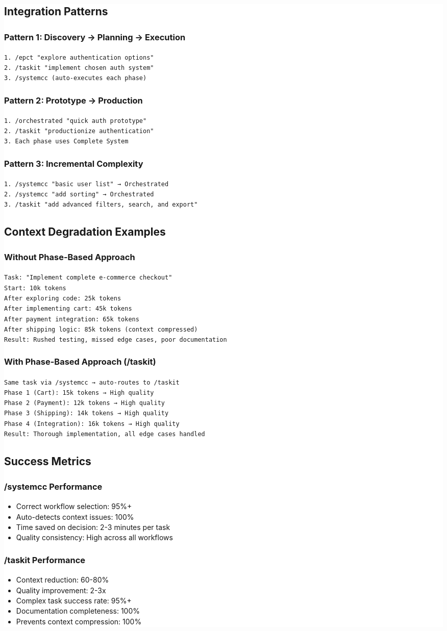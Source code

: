 ## Integration Patterns

### Pattern 1: Discovery → Planning → Execution
```
1. /epct "explore authentication options"
2. /taskit "implement chosen auth system"  
3. /systemcc (auto-executes each phase)
```

### Pattern 2: Prototype → Production
```
1. /orchestrated "quick auth prototype"
2. /taskit "productionize authentication"
3. Each phase uses Complete System
```

### Pattern 3: Incremental Complexity
```
1. /systemcc "basic user list" → Orchestrated
2. /systemcc "add sorting" → Orchestrated
3. /taskit "add advanced filters, search, and export"
```

## Context Degradation Examples

### Without Phase-Based Approach
```
Task: "Implement complete e-commerce checkout"
Start: 10k tokens
After exploring code: 25k tokens
After implementing cart: 45k tokens
After payment integration: 65k tokens
After shipping logic: 85k tokens (context compressed)
Result: Rushed testing, missed edge cases, poor documentation
```

### With Phase-Based Approach (/taskit)
```
Same task via /systemcc → auto-routes to /taskit
Phase 1 (Cart): 15k tokens → High quality
Phase 2 (Payment): 12k tokens → High quality  
Phase 3 (Shipping): 14k tokens → High quality
Phase 4 (Integration): 16k tokens → High quality
Result: Thorough implementation, all edge cases handled
```

## Success Metrics

### /systemcc Performance
- Correct workflow selection: 95%+
- Auto-detects context issues: 100%
- Time saved on decision: 2-3 minutes per task
- Quality consistency: High across all workflows

### /taskit Performance  
- Context reduction: 60-80%
- Quality improvement: 2-3x
- Complex task success rate: 95%+
- Documentation completeness: 100%
- Prevents context compression: 100%